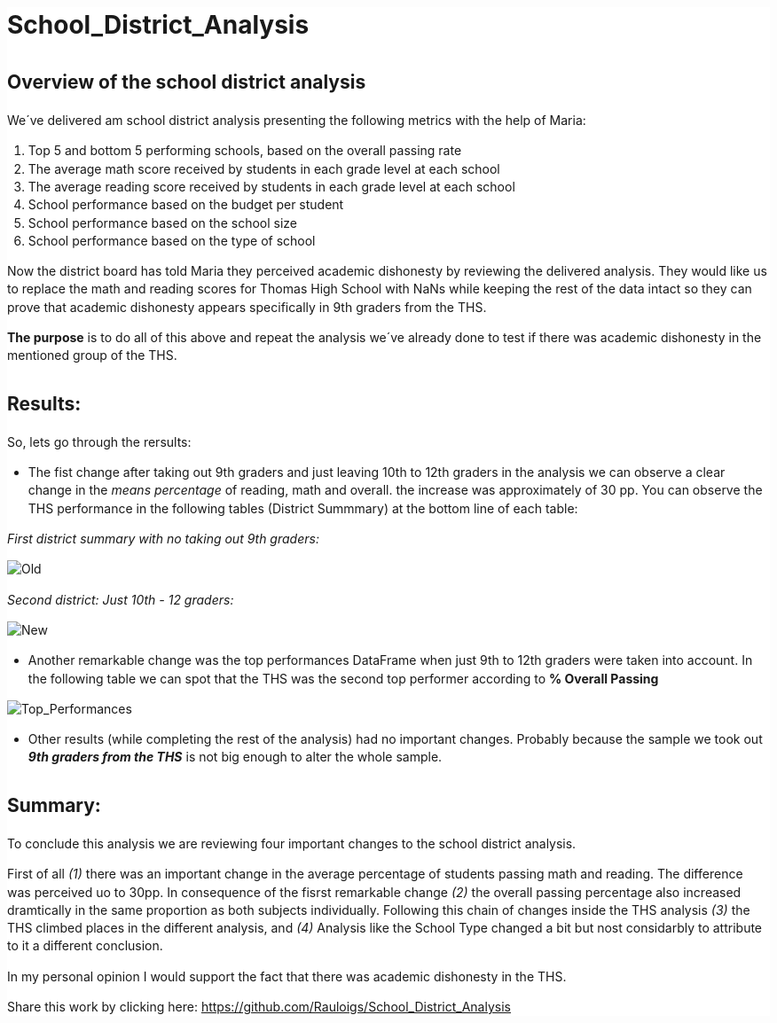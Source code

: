# School_District_Analysis 

## Overview of the school district analysis
We´ve delivered am school district analysis presenting the following metrics with the help of Maria:

1. Top 5 and bottom 5 performing schools, based on the overall passing rate
2. The average math score received by students in each grade level at each school
3. The average reading score received by students in each grade level at each school
4. School performance based on the budget per student
5. School performance based on the school size 
6. School performance based on the type of school

Now the district board has told Maria they perceived academic dishonesty by reviewing the delivered analysis. They would like us to replace the math and reading scores for Thomas High School with NaNs while keeping the rest of the data intact so they can prove that academic dishonesty appears specifically in 9th graders from the THS. 

**The purpose** is to do all of this above and repeat the analysis we´ve already done to test if there was academic dishonesty in the mentioned group of the THS. 

## Results:
So, lets go through the rersults: 

- The fist change after taking out 9th graders and just leaving 10th to 12th graders in the analysis we can observe a clear change in the *means percentage* of reading, math and overall. the increase was approximately of 30 pp. You can observe the THS performance in the following tables (District Summmary) at the bottom line of each table: 

*First district summary with no taking out 9th graders:*

<img width="990" alt="Old" src="https://user-images.githubusercontent.com/84519822/150655393-43be49cc-91c9-4092-a81c-958b04ca41ba.png">

*Second district: Just 10th - 12 graders:*

<img width="998" alt="New" src="https://user-images.githubusercontent.com/84519822/150655409-3928d41b-0c07-4825-9976-cb2c23a286fa.png">

- Another remarkable change was the top performances DataFrame when just 9th to 12th graders were taken into account. In the following table we can spot that the THS was the second top performer according to **% Overall Passing**

<img width="1000" alt="Top_Performances" src="https://user-images.githubusercontent.com/84519822/150655494-0951e862-6979-4ea2-a499-ee5aa4e3bbfa.png">

- Other results (while completing the rest of the analysis) had no important changes. Probably because the sample we took out ***9th graders from the THS*** is not big enough to alter the whole sample.  

## Summary:
To conclude this analysis we are reviewing four important changes to the school district analysis.

First of all *(1)* there was an important change in the average percentage of students passing math and reading. The difference was perceived uo to 30pp. In consequence of the fisrst remarkable change *(2)* the overall passing percentage also increased dramtically in the same proportion as both subjects individually. Following this chain of changes inside the THS analysis *(3)* the THS climbed places in the different analysis, and *(4)* Analysis like the School Type changed a bit but nost considarbly to attribute to it a different conclusion. 

In my personal opinion I would support the fact that there was academic dishonesty in the THS. 

Share this work by clicking here: https://github.com/Rauloigs/School_District_Analysis
